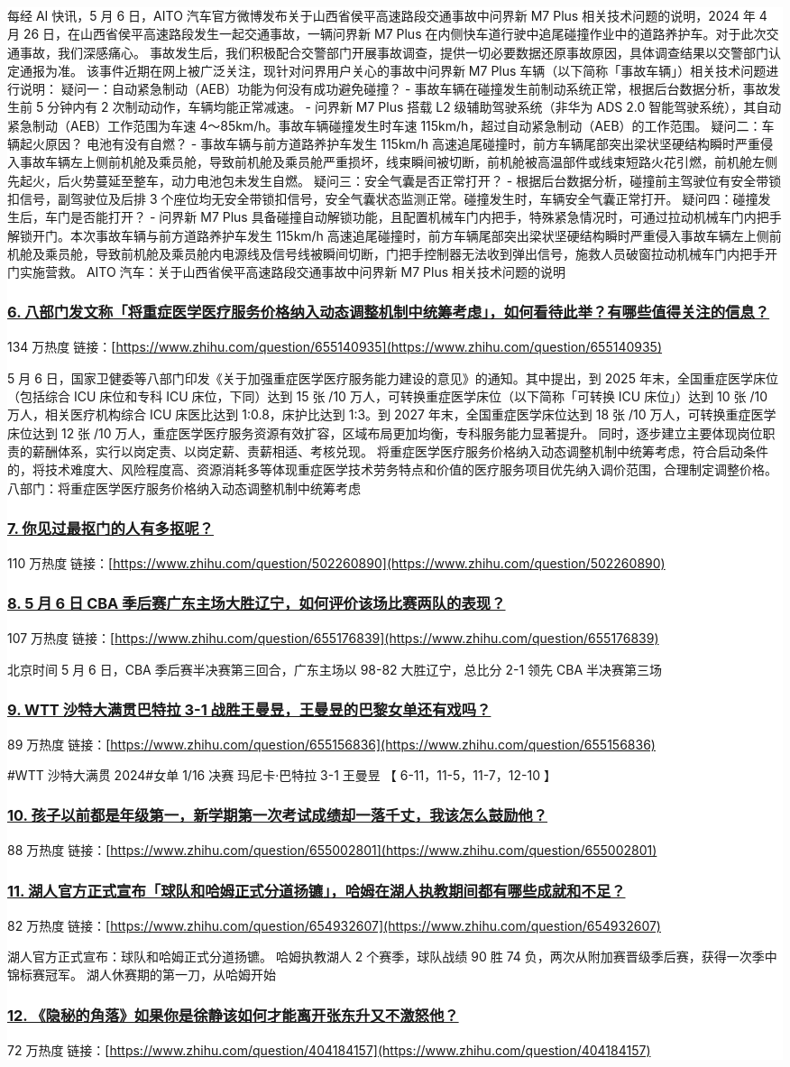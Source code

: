每经 AI 快讯，5 月 6 日，AITO 汽车官方微博发布关于山西省侯平高速路段交通事故中问界新 M7 Plus 相关技术问题的说明，2024 年 4 月 26 日，在山西省侯平高速路段发生一起交通事故，一辆问界新 M7 Plus 在内侧快车道行驶中追尾碰撞作业中的道路养护车。对于此次交通事故，我们深感痛心。 事故发生后，我们积极配合交警部门开展事故调查，提供一切必要数据还原事故原因，具体调查结果以交警部门认定通报为准。 该事件近期在网上被广泛关注，现针对问界用户关心的事故中问界新 M7 Plus 车辆（以下简称「事故车辆」）相关技术问题进行说明： 疑问一：自动紧急制动（AEB）功能为何没有成功避免碰撞？ - 事故车辆在碰撞发生前制动系统正常，根据后台数据分析，事故发生前 5 分钟内有 2 次制动动作，车辆均能正常减速。 - 问界新 M7 Plus 搭载 L2 级辅助驾驶系统（非华为 ADS 2.0 智能驾驶系统），其自动紧急制动（AEB）工作范围为车速 4～85km/h。事故车辆碰撞发生时车速 115km/h，超过自动紧急制动（AEB）的工作范围。 疑问二：车辆起火原因？ 电池有没有自燃？ - 事故车辆与前方道路养护车发生 115km/h 高速追尾碰撞时，前方车辆尾部突出梁状坚硬结构瞬时严重侵入事故车辆左上侧前机舱及乘员舱，导致前机舱及乘员舱严重损坏，线束瞬间被切断，前机舱被高温部件或线束短路火花引燃，前机舱左侧先起火，后火势蔓延至整车，动力电池包未发生自燃。 疑问三：安全气囊是否正常打开？ - 根据后台数据分析，碰撞前主驾驶位有安全带锁扣信号，副驾驶位及后排 3 个座位均无安全带锁扣信号，安全气囊状态监测正常。碰撞发生时，车辆安全气囊正常打开。 疑问四：碰撞发生后，车门是否能打开？ - 问界新 M7 Plus 具备碰撞自动解锁功能，且配置机械车门内把手，特殊紧急情况时，可通过拉动机械车门内把手解锁开门。本次事故车辆与前方道路养护车发生 115km/h 高速追尾碰撞时，前方车辆尾部突出梁状坚硬结构瞬时严重侵入事故车辆左上侧前机舱及乘员舱，导致前机舱及乘员舱内电源线及信号线被瞬间切断，门把手控制器无法收到弹出信号，施救人员破窗拉动机械车门内把手开门实施营救。 AITO 汽车：关于山西省侯平高速路段交通事故中问界新 M7 Plus 相关技术问题的说明

### [6. 八部门发文称「将重症医学医疗服务价格纳入动态调整机制中统筹考虑」，如何看待此举？有哪些值得关注的信息？](https://www.zhihu.com/question/655140935)
134 万热度 链接：[https://www.zhihu.com/question/655140935](https://www.zhihu.com/question/655140935)

5 月 6 日，国家卫健委等八部门印发《关于加强重症医学医疗服务能力建设的意见》的通知。其中提出，到 2025 年末，全国重症医学床位（包括综合 ICU 床位和专科 ICU 床位，下同）达到 15 张 /10 万人，可转换重症医学床位（以下简称「可转换 ICU 床位」）达到 10 张 /10 万人，相关医疗机构综合 ICU 床医比达到 1:0.8，床护比达到 1:3。到 2027 年末，全国重症医学床位达到 18 张 /10 万人，可转换重症医学床位达到 12 张 /10 万人，重症医学医疗服务资源有效扩容，区域布局更加均衡，专科服务能力显著提升。 同时，逐步建立主要体现岗位职责的薪酬体系，实行以岗定责、以岗定薪、责薪相适、考核兑现。 将重症医学医疗服务价格纳入动态调整机制中统筹考虑，符合启动条件的，将技术难度大、风险程度高、资源消耗多等体现重症医学技术劳务特点和价值的医疗服务项目优先纳入调价范围，合理制定调整价格。八部门：将重症医学医疗服务价格纳入动态调整机制中统筹考虑

### [7. 你见过最抠门的人有多抠呢？](https://www.zhihu.com/question/502260890)
110 万热度 链接：[https://www.zhihu.com/question/502260890](https://www.zhihu.com/question/502260890)



### [8. 5 月 6 日 CBA 季后赛广东主场大胜辽宁，如何评价该场比赛两队的表现？](https://www.zhihu.com/question/655176839)
107 万热度 链接：[https://www.zhihu.com/question/655176839](https://www.zhihu.com/question/655176839)

北京时间 5 月 6 日，CBA 季后赛半决赛第三回合，广东主场以 98-82 大胜辽宁，总比分 2-1 领先 CBA 半决赛第三场

### [9. WTT 沙特大满贯巴特拉 3-1 战胜王曼昱，王曼昱的巴黎女单还有戏吗？](https://www.zhihu.com/question/655156836)
89 万热度 链接：[https://www.zhihu.com/question/655156836](https://www.zhihu.com/question/655156836)

#WTT 沙特大满贯 2024#女单 1/16 决赛 玛尼卡·巴特拉 3-1 王曼昱 【 6-11，11-5，11-7，12-10 】 ​​​

### [10. 孩子以前都是年级第一，新学期第一次考试成绩却一落千丈，我该怎么鼓励他？](https://www.zhihu.com/question/655002801)
88 万热度 链接：[https://www.zhihu.com/question/655002801](https://www.zhihu.com/question/655002801)



### [11. 湖人官方正式宣布「球队和哈姆正式分道扬镳」，哈姆在湖人执教期间都有哪些成就和不足？](https://www.zhihu.com/question/654932607)
82 万热度 链接：[https://www.zhihu.com/question/654932607](https://www.zhihu.com/question/654932607)

湖人官方正式宣布：球队和哈姆正式分道扬镳。 哈姆执教湖人 2 个赛季，球队战绩 90 胜 74 负，两次从附加赛晋级季后赛，获得一次季中锦标赛冠军。 湖人休赛期的第一刀，从哈姆开始

### [12. 《隐秘的角落》如果你是徐静该如何才能离开张东升又不激怒他？](https://www.zhihu.com/question/404184157)
72 万热度 链接：[https://www.zhihu.com/question/404184157](https://www.zhihu.com/question/404184157)
